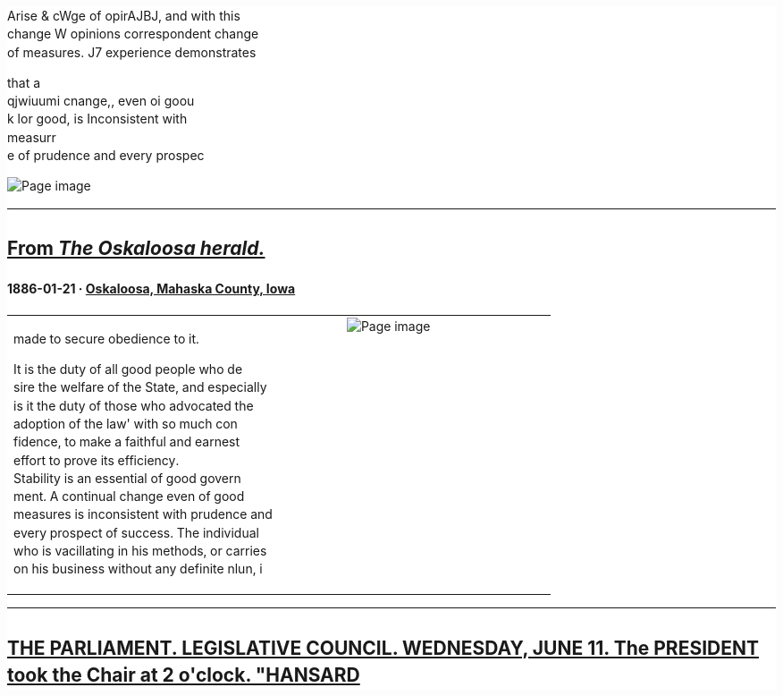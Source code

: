   
  
  
Arise &amp; cWge of opirAJBJ, and with this  
change W opinions correspondent change  
of measures. J7 experience demonstrates  
  
that a  
qjwiuumi cnange,, even oi goou  
k lor good, is Inconsistent with  
measurr  
e of prudence and every prospec
</td><td style="width: 50%; max-height: 75%; margin: auto; display: block;">
<img alt="Page image" src="https://newspapers.digitalnc.org/images/iiif/batch_ncu_NewsObs97n_ver01%2Fdata%2F1883010701%2F0171.jp2/pct:17.64891270091396,2.6951672862453533,25.370312007563818,95.03949814126393/!600,600/0/default.jpg"/>
</td>
</tr></table>

---

## [From _The Oskaloosa herald._](https://www.loc.gov/resource/sn87058308/1886-01-21/ed-1/?sp=4)

#### 1886-01-21 &middot; [Oskaloosa, Mahaska County, Iowa](http://dbpedia.org/resource/Oskaloosa%2C_Iowa)

<table style="width: 100%;"><tr><td style="width: 50%">

  
made to secure obedience to it.  
  
It is the duty of all good people who de­  
sire the welfare of the State, and especially  
is it the duty of those who advocated the  
adoption of the law&#x27; with so much con­  
fidence, to make a faithful and earnest  
effort to prove its efficiency.  
Stability is an essential of good govern­  
ment. A continual change even of good  
measures is inconsistent with prudence and  
every prospect of success. The individual  
who is vacillating in his methods, or carries  
on his business without any definite nlun, i
</td><td style="width: 50%; max-height: 75%; margin: auto; display: block;">
<img alt="Page image" src="https://tile.loc.gov/image-services/iiif/service:ndnp:iahi:batch_iahi_ditto_ver02:data:sn87058308:00279529029:1886012101:0123/pct:80.7939525620134,16.85074475630763,11.461162411732754,4.769142432532847/!600,600/0/default.jpg"/>
</td>
</tr></table>

---

## [THE PARLIAMENT. LEGISLATIVE COUNCIL. WEDNESDAY, JUNE 11. The PRESIDENT took the Chair at 2 o'clock. "HANSARD](http://trove.nla.gov.au/ndp/del/article/47240780)

